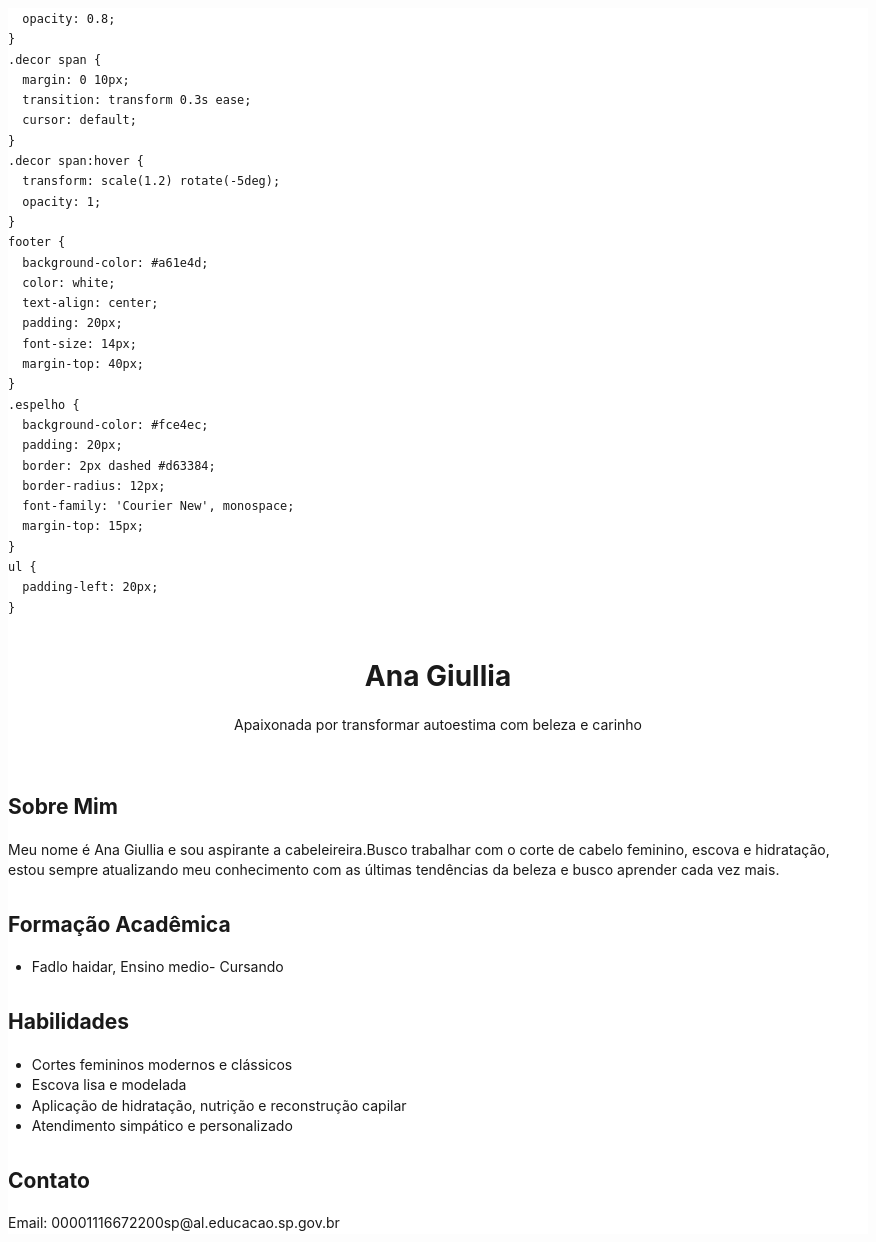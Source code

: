       opacity: 0.8;
    }
    .decor span {
      margin: 0 10px;
      transition: transform 0.3s ease;
      cursor: default;
    }
    .decor span:hover {
      transform: scale(1.2) rotate(-5deg);
      opacity: 1;
    }
    footer {
      background-color: #a61e4d;
      color: white;
      text-align: center;
      padding: 20px;
      font-size: 14px;
      margin-top: 40px;
    }
    .espelho {
      background-color: #fce4ec;
      padding: 20px;
      border: 2px dashed #d63384;
      border-radius: 12px;
      font-family: 'Courier New', monospace;
      margin-top: 15px;
    }
    ul {
      padding-left: 20px;
    }
  </style>
</head>
<body>

  <header>
    <h1>Ana Giullia</h1>
    <p>Apaixonada por transformar autoestima com beleza e carinho</p>
  </header>

  <div class="container">
    <section>
      <h2>Sobre Mim</h2>
      <p>Meu nome é Ana Giullia e sou aspirante a cabeleireira.Busco trabalhar com o corte de cabelo feminino, escova e hidratação, estou sempre atualizando meu conhecimento com as últimas tendências da beleza e busco aprender cada vez mais.</p>
    </section>
    <section>
      <h2>Formação Acadêmica</h2>
      <ul>
        <li> Fadlo haidar, Ensino medio- Cursando </li>
      </ul>
    </section>
    <section class="highlight">
      <h2>Habilidades</h2>
      <ul>
        <li>Cortes femininos modernos e clássicos</li>
        <li>Escova lisa e modelada</li>
        <li>Aplicação de hidratação, nutrição e reconstrução capilar</li>
        <li>Atendimento simpático e personalizado</li>
      </ul>
    </section>
    <section class="espelho">
      <h2>Contato</h2>
      <p>Email: 00001116672200sp@al.educacao.sp.gov.br</p>